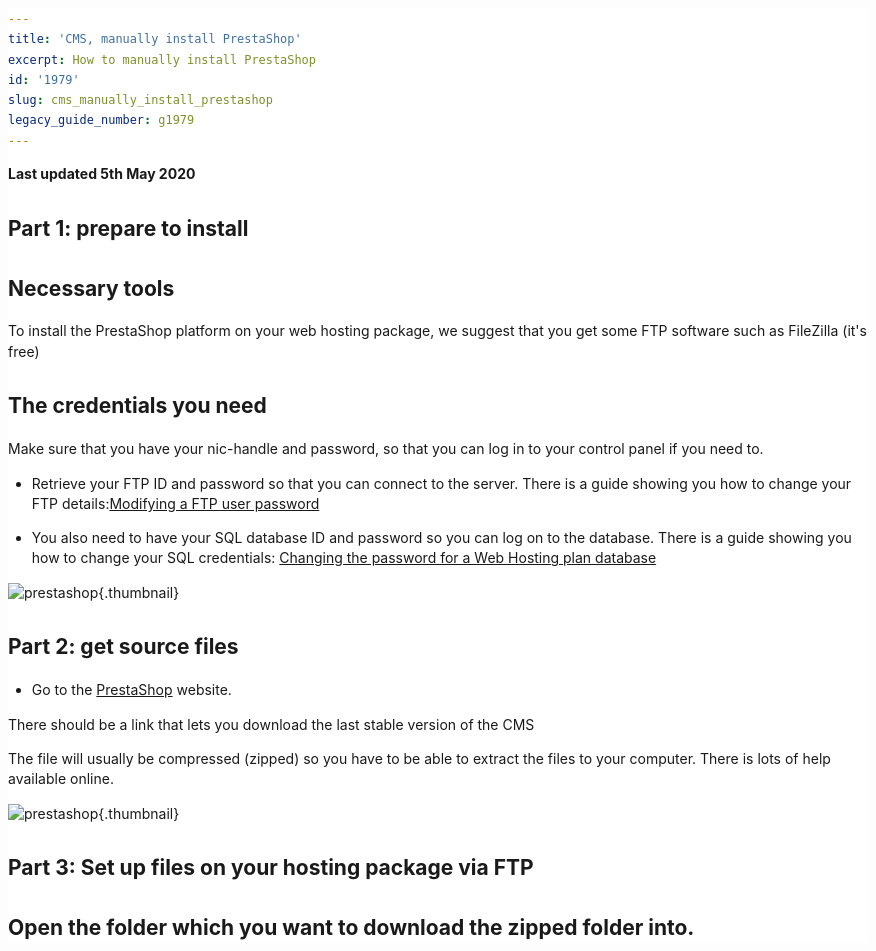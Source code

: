```yaml
---
title: 'CMS, manually install PrestaShop'
excerpt: How to manually install PrestaShop
id: '1979'
slug: cms_manually_install_prestashop
legacy_guide_number: g1979
---
```


**Last updated 5th May 2020**

## Part 1: prepare to install

## Necessary tools

To install the PrestaShop platform on your web hosting package, we suggest that you get some FTP software such as FileZilla (it's free)

## The credentials you need

Make sure that you have your nic-handle and password, so that you can log in to your control panel if you need to.


- Retrieve your FTP ID and password so that you can connect to the server.
There is a guide showing you how to change your FTP details:[Modifying a FTP user password](../modify-ftp-user-password/)

- You also need to have your SQL database ID and password so you can log on to the database.
There is a guide showing you how to change your SQL credentials: [Changing the password for a Web Hosting plan database](../change-password-database/)


![prestashop](images/img_3158.jpg){.thumbnail}


## Part 2: get source files

- Go to the [PrestaShop](http://www.prestashop.com/) website. 

There should be a link that lets you download the last stable version of the CMS



The file will usually be compressed (zipped) so you have to be able to extract the files to your computer. There is lots of help available online.

![prestashop](images/img_3159.jpg){.thumbnail}


## Part 3: Set up files on your hosting package via FTP

## Open the folder which you want to download the zipped folder into.
